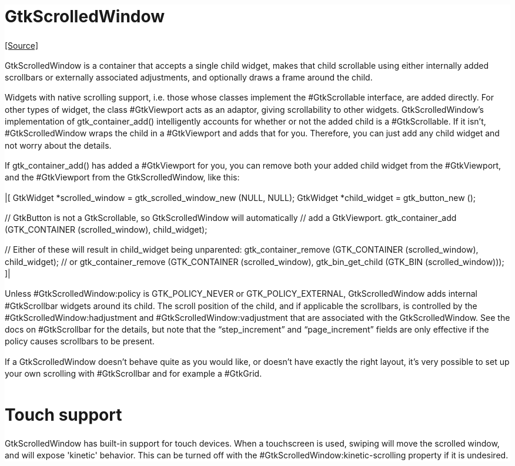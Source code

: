 # GtkScrolledWindow
<span class="source-link">[[Source]](src/gtk3/GtkScrolledWindow.md#L6)</span>

GtkScrolledWindow is a container that accepts a single child widget, makes
that child scrollable using either internally added scrollbars or externally
associated adjustments, and optionally draws a frame around the child.

Widgets with native scrolling support, i.e. those whose classes implement the
#GtkScrollable interface, are added directly. For other types of widget, the
class #GtkViewport acts as an adaptor, giving scrollability to other widgets.
GtkScrolledWindow’s implementation of gtk_container_add() intelligently
accounts for whether or not the added child is a #GtkScrollable. If it isn’t,
#GtkScrolledWindow wraps the child in a #GtkViewport and adds that for you.
Therefore, you can just add any child widget and not worry about the details.

If gtk_container_add() has added a #GtkViewport for you, you can remove
both your added child widget from the #GtkViewport, and the #GtkViewport
from the GtkScrolledWindow, like this:

|[
GtkWidget *scrolled_window = gtk_scrolled_window_new (NULL, NULL);
GtkWidget *child_widget = gtk_button_new ();

// GtkButton is not a GtkScrollable, so GtkScrolledWindow will automatically
// add a GtkViewport.
gtk_container_add (GTK_CONTAINER (scrolled_window),
                   child_widget);

// Either of these will result in child_widget being unparented:
gtk_container_remove (GTK_CONTAINER (scrolled_window),
                      child_widget);
// or
gtk_container_remove (GTK_CONTAINER (scrolled_window),
                      gtk_bin_get_child (GTK_BIN (scrolled_window)));
]|

Unless #GtkScrolledWindow:policy is GTK_POLICY_NEVER or GTK_POLICY_EXTERNAL,
GtkScrolledWindow adds internal #GtkScrollbar widgets around its child. The
scroll position of the child, and if applicable the scrollbars, is controlled
by the #GtkScrolledWindow:hadjustment and #GtkScrolledWindow:vadjustment
that are associated with the GtkScrolledWindow. See the docs on #GtkScrollbar
for the details, but note that the “step_increment” and “page_increment”
fields are only effective if the policy causes scrollbars to be present.

If a GtkScrolledWindow doesn’t behave quite as you would like, or
doesn’t have exactly the right layout, it’s very possible to set up
your own scrolling with #GtkScrollbar and for example a #GtkGrid.

# Touch support

GtkScrolledWindow has built-in support for touch devices. When a
touchscreen is used, swiping will move the scrolled window, and will
expose 'kinetic' behavior. This can be turned off with the
#GtkScrolledWindow:kinetic-scrolling property if it is undesired.
